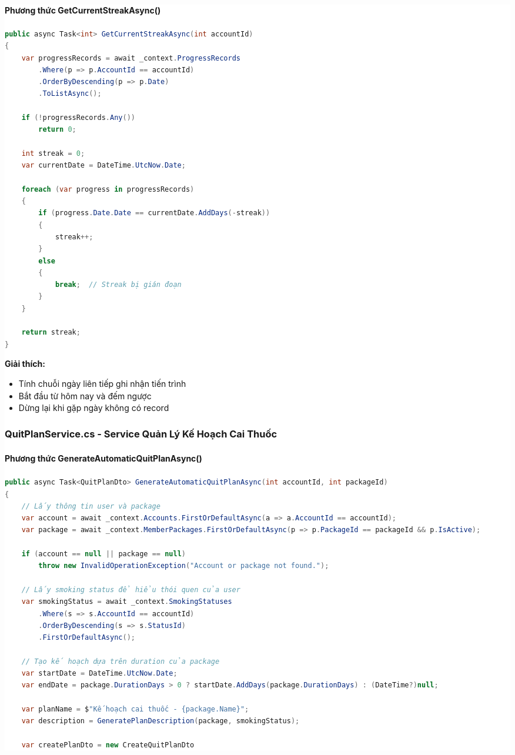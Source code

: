 #### Phương thức GetCurrentStreakAsync()
```csharp
public async Task<int> GetCurrentStreakAsync(int accountId)
{
    var progressRecords = await _context.ProgressRecords
        .Where(p => p.AccountId == accountId)
        .OrderByDescending(p => p.Date)
        .ToListAsync();

    if (!progressRecords.Any())
        return 0;

    int streak = 0;
    var currentDate = DateTime.UtcNow.Date;

    foreach (var progress in progressRecords)
    {
        if (progress.Date.Date == currentDate.AddDays(-streak))
        {
            streak++;
        }
        else
        {
            break;  // Streak bị gián đoạn
        }
    }

    return streak;
}
```
**Giải thích:**
- Tính chuỗi ngày liên tiếp ghi nhận tiến trình
- Bắt đầu từ hôm nay và đếm ngược
- Dừng lại khi gặp ngày không có record

### QuitPlanService.cs - Service Quản Lý Kế Hoạch Cai Thuốc

#### Phương thức GenerateAutomaticQuitPlanAsync()
```csharp
public async Task<QuitPlanDto> GenerateAutomaticQuitPlanAsync(int accountId, int packageId)
{
    // Lấy thông tin user và package
    var account = await _context.Accounts.FirstOrDefaultAsync(a => a.AccountId == accountId);
    var package = await _context.MemberPackages.FirstOrDefaultAsync(p => p.PackageId == packageId && p.IsActive);
    
    if (account == null || package == null)
        throw new InvalidOperationException("Account or package not found.");

    // Lấy smoking status để hiểu thói quen của user
    var smokingStatus = await _context.SmokingStatuses
        .Where(s => s.AccountId == accountId)
        .OrderByDescending(s => s.StatusId)
        .FirstOrDefaultAsync();

    // Tạo kế hoạch dựa trên duration của package
    var startDate = DateTime.UtcNow.Date;
    var endDate = package.DurationDays > 0 ? startDate.AddDays(package.DurationDays) : (DateTime?)null;

    var planName = $"Kế hoạch cai thuốc - {package.Name}";
    var description = GeneratePlanDescription(package, smokingStatus);

    var createPlanDto = new CreateQuitPlanDto
```
